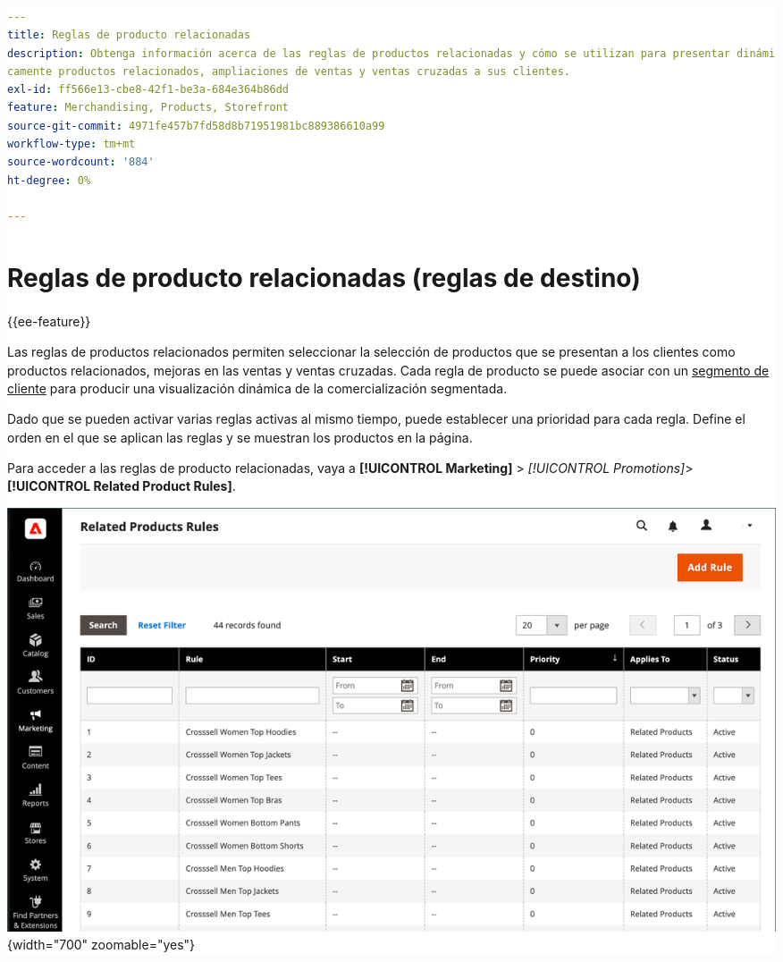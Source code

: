 ```yaml
---
title: Reglas de producto relacionadas
description: Obtenga información acerca de las reglas de productos relacionadas y cómo se utilizan para presentar dinámicamente productos relacionados, ampliaciones de ventas y ventas cruzadas a sus clientes.
exl-id: ff566e13-cbe8-42f1-be3a-684e364b86dd
feature: Merchandising, Products, Storefront
source-git-commit: 4971fe457b7fd58d8b71951981bc889386610a99
workflow-type: tm+mt
source-wordcount: '884'
ht-degree: 0%

---
```


# Reglas de producto relacionadas (reglas de destino)

{{ee-feature}}

Las reglas de productos relacionados permiten seleccionar la selección de productos que se presentan a los clientes como productos relacionados, mejoras en las ventas y ventas cruzadas. Cada regla de producto se puede asociar con un [segmento de cliente](../customers/customer-segments.md) para producir una visualización dinámica de la comercialización segmentada.

Dado que se pueden activar varias reglas activas al mismo tiempo, puede establecer una prioridad para cada regla. Define el orden en el que se aplican las reglas y se muestran los productos en la página.

Para acceder a las reglas de producto relacionadas, vaya a **[!UICONTROL Marketing]** > _[!UICONTROL Promotions]_>**[!UICONTROL Related Product Rules]**.

![Lista de reglas de productos relacionados](./assets/related-products-rules.png){width="700" zoomable="yes"}

